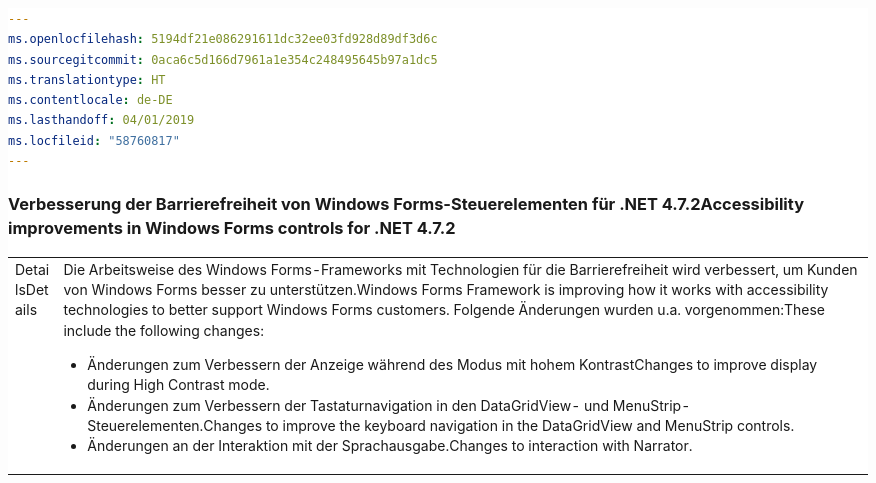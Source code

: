 ```yaml
---
ms.openlocfilehash: 5194df21e086291611dc32ee03fd928d89df3d6c
ms.sourcegitcommit: 0aca6c5d166d7961a1e354c248495645b97a1dc5
ms.translationtype: HT
ms.contentlocale: de-DE
ms.lasthandoff: 04/01/2019
ms.locfileid: "58760817"
---
```

### <a name="accessibility-improvements-in-windows-forms-controls-for-net-472"></a><span data-ttu-id="6574f-101">Verbesserung der Barrierefreiheit von Windows Forms-Steuerelementen für .NET 4.7.2</span><span class="sxs-lookup"><span data-stu-id="6574f-101">Accessibility improvements in Windows Forms controls for .NET 4.7.2</span></span>

|   |   |
|---|---|
|<span data-ttu-id="6574f-102">Details</span><span class="sxs-lookup"><span data-stu-id="6574f-102">Details</span></span>|<span data-ttu-id="6574f-103">Die Arbeitsweise des Windows Forms-Frameworks mit Technologien für die Barrierefreiheit wird verbessert, um Kunden von Windows Forms besser zu unterstützen.</span><span class="sxs-lookup"><span data-stu-id="6574f-103">Windows Forms Framework is improving how it works with accessibility technologies to better support Windows Forms customers.</span></span> <span data-ttu-id="6574f-104">Folgende Änderungen wurden u.a. vorgenommen:</span><span class="sxs-lookup"><span data-stu-id="6574f-104">These include the following changes:</span></span><ul><li><span data-ttu-id="6574f-105">Änderungen zum Verbessern der Anzeige während des Modus mit hohem Kontrast</span><span class="sxs-lookup"><span data-stu-id="6574f-105">Changes to improve display during High Contrast mode.</span></span></li><li><span data-ttu-id="6574f-106">Änderungen zum Verbessern der Tastaturnavigation in den DataGridView- und MenuStrip-Steuerelementen.</span><span class="sxs-lookup"><span data-stu-id="6574f-106">Changes to improve the keyboard navigation in the DataGridView and MenuStrip controls.</span></span></li><li><span data-ttu-id="6574f-107">Änderungen an der Interaktion mit der Sprachausgabe.</span><span class="sxs-lookup"><span data-stu-id="6574f-107">Changes to interaction with Narrator.</span></span></li></ul> | 